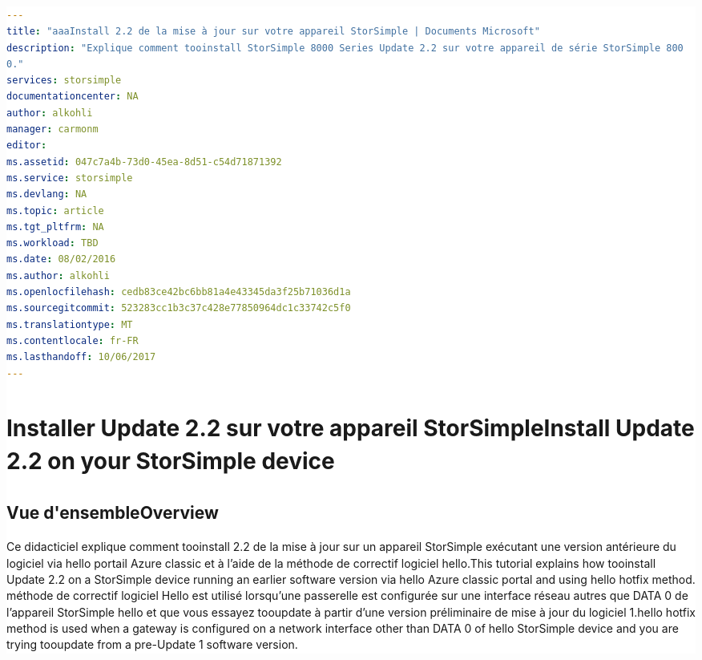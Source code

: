 ```yaml
---
title: "aaaInstall 2.2 de la mise à jour sur votre appareil StorSimple | Documents Microsoft"
description: "Explique comment tooinstall StorSimple 8000 Series Update 2.2 sur votre appareil de série StorSimple 8000."
services: storsimple
documentationcenter: NA
author: alkohli
manager: carmonm
editor: 
ms.assetid: 047c7a4b-73d0-45ea-8d51-c54d71871392
ms.service: storsimple
ms.devlang: NA
ms.topic: article
ms.tgt_pltfrm: NA
ms.workload: TBD
ms.date: 08/02/2016
ms.author: alkohli
ms.openlocfilehash: cedb83ce42bc6bb81a4e43345da3f25b71036d1a
ms.sourcegitcommit: 523283cc1b3c37c428e77850964dc1c33742c5f0
ms.translationtype: MT
ms.contentlocale: fr-FR
ms.lasthandoff: 10/06/2017
---
```

# <a name="install-update-22-on-your-storsimple-device"></a><span data-ttu-id="00af5-103">Installer Update 2.2 sur votre appareil StorSimple</span><span class="sxs-lookup"><span data-stu-id="00af5-103">Install Update 2.2 on your StorSimple device</span></span>
## <a name="overview"></a><span data-ttu-id="00af5-104">Vue d'ensemble</span><span class="sxs-lookup"><span data-stu-id="00af5-104">Overview</span></span>
<span data-ttu-id="00af5-105">Ce didacticiel explique comment tooinstall 2.2 de la mise à jour sur un appareil StorSimple exécutant une version antérieure du logiciel via hello portail Azure classic et à l’aide de la méthode de correctif logiciel hello.</span><span class="sxs-lookup"><span data-stu-id="00af5-105">This tutorial explains how tooinstall Update 2.2 on a StorSimple device running an earlier software version via hello Azure classic portal and using hello hotfix method.</span></span> <span data-ttu-id="00af5-106">méthode de correctif logiciel Hello est utilisé lorsqu’une passerelle est configurée sur une interface réseau autres que DATA 0 de l’appareil StorSimple hello et que vous essayez tooupdate à partir d’une version préliminaire de mise à jour du logiciel 1.</span><span class="sxs-lookup"><span data-stu-id="00af5-106">hello hotfix method is used when a gateway is configured on a network interface other than DATA 0 of hello StorSimple device and you are trying tooupdate from a pre-Update 1 software version.</span></span>
